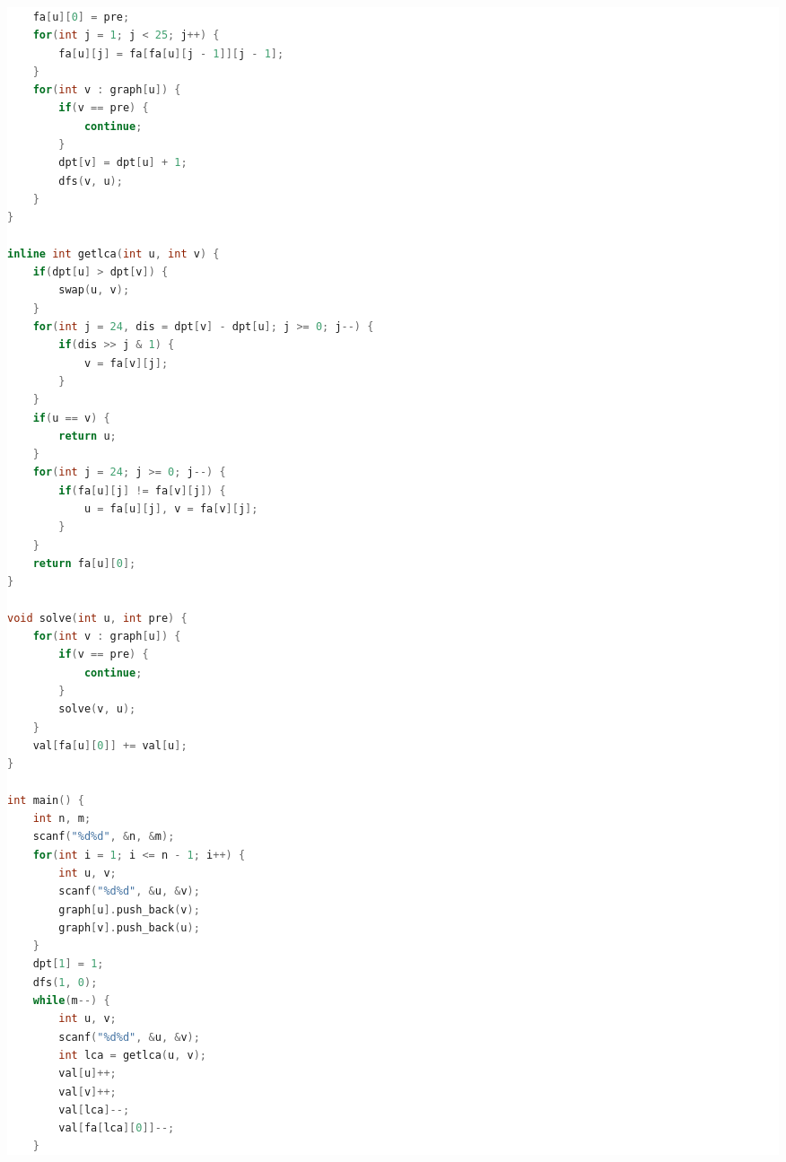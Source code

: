```cpp
    fa[u][0] = pre;
    for(int j = 1; j < 25; j++) {
        fa[u][j] = fa[fa[u][j - 1]][j - 1];
    }
    for(int v : graph[u]) {
        if(v == pre) {
            continue;
        }
        dpt[v] = dpt[u] + 1;
        dfs(v, u);
    }
}

inline int getlca(int u, int v) {
    if(dpt[u] > dpt[v]) {
        swap(u, v);
    }
    for(int j = 24, dis = dpt[v] - dpt[u]; j >= 0; j--) {
        if(dis >> j & 1) {
            v = fa[v][j];
        }
    }
    if(u == v) {
        return u;
    }
    for(int j = 24; j >= 0; j--) {
        if(fa[u][j] != fa[v][j]) {
            u = fa[u][j], v = fa[v][j];
        }
    }
    return fa[u][0];
}

void solve(int u, int pre) {
    for(int v : graph[u]) {
        if(v == pre) {
            continue;
        }
        solve(v, u);
    }
    val[fa[u][0]] += val[u];
}

int main() {
    int n, m;
    scanf("%d%d", &n, &m);
    for(int i = 1; i <= n - 1; i++) {
        int u, v;
        scanf("%d%d", &u, &v);
        graph[u].push_back(v);
        graph[v].push_back(u);
    }
    dpt[1] = 1;
    dfs(1, 0);
    while(m--) {
        int u, v;
        scanf("%d%d", &u, &v);
        int lca = getlca(u, v);
        val[u]++;
        val[v]++;
        val[lca]--;
        val[fa[lca][0]]--;
    }
```